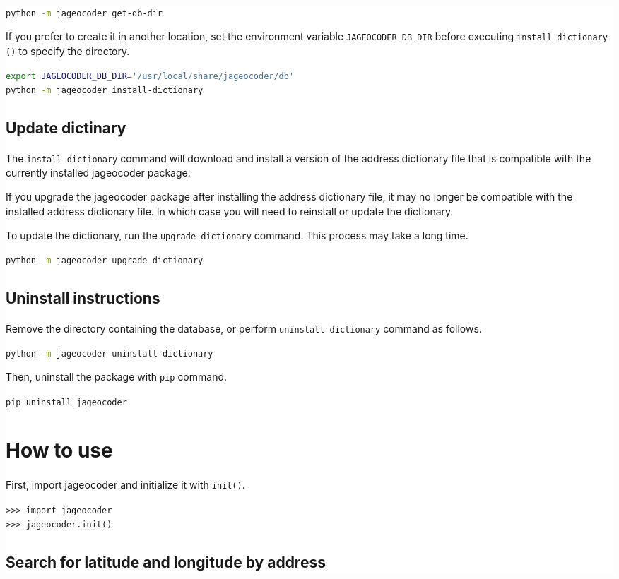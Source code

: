 ```sh
python -m jageocoder get-db-dir
```

If you prefer to create it in another location, set the environment
variable `JAGEOCODER_DB_DIR` before executing `install_dictionary()`
to specify the directory.

```sh
export JAGEOCODER_DB_DIR='/usr/local/share/jageocoder/db'
python -m jageocoder install-dictionary
```

## Update dictinary

The `install-dictionary` command will download and install
a version of the address dictionary file that is compatible with
the currently installed jageocoder package.

If you upgrade the jageocoder package after installing
the address dictionary file, it may no longer be compatible with
the installed address dictionary file.
In which case you will need to reinstall or update the dictionary.

To update the dictionary, run the `upgrade-dictionary` command.
This process may take a long time.

```sh
python -m jageocoder upgrade-dictionary
```

## Uninstall instructions

Remove the directory containing the database, or perform 
`uninstall-dictionary` command as follows.

```sh
python -m jageocoder uninstall-dictionary
```

Then, uninstall the package with `pip` command.

```sh
pip uninstall jageocoder
```

# How to use

First, import jageocoder and initialize it with `init()`.

```
>>> import jageocoder
>>> jageocoder.init()
```

## Search for latitude and longitude by address
